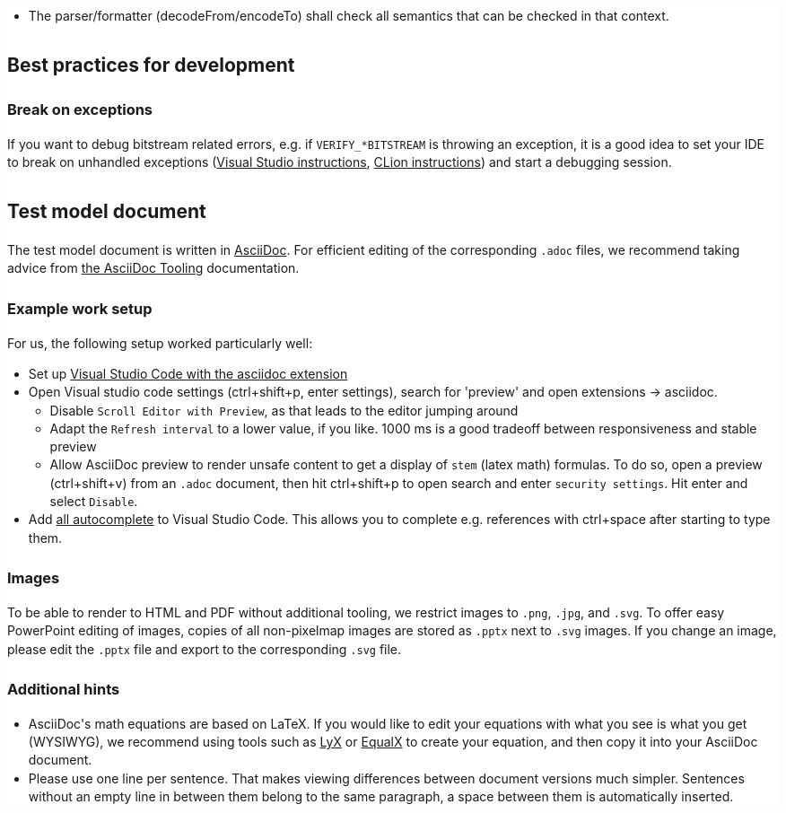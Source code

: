 - The parser/formatter (decodeFrom/encodeTo) shall check all semantics that can be checked in that context.

## Best practices for development

### Break on exceptions

If you want to debug bitstream related errors, e.g. if `VERIFY_*BITSTREAM` is throwing an exception, it is a good idea to set your IDE to break on unhandled exceptions ([Visual Studio instructions](https://docs.microsoft.com/en-us/visualstudio/debugger/managing-exceptions-with-the-debugger), [CLion instructions](https://www.jetbrains.com/help/clion/using-breakpoints.html#exception-breakpoints)) and start a debugging session.

## Test model document

The test model document is written in [AsciiDoc](https://asciidoctor.org/).
For efficient editing of the corresponding `.adoc` files, we recommend taking advice from [the AsciiDoc Tooling](https://docs.asciidoctor.org/asciidoctor/latest/tooling/) documentation.

### Example work setup

For us, the following setup worked particularly well:

- Set up [Visual Studio Code with the asciidoc extension](https://docs.asciidoctor.org/asciidoctor/latest/tooling/#visual-studio-code)
- Open Visual studio code settings (ctrl+shift+p, enter settings), search for 'preview' and open extensions -> asciidoc.
  - Disable `Scroll Editor with Preview`, as that leads to the editor jumping around
  - Adapt the `Refresh interval` to a lower value, if you like.
  1000 ms is a good tradeoff between responsiveness and stable preview
  - Allow AsciiDoc preview to render unsafe content to get a display of `stem` (latex math) formulas.
  To do so, open a preview (ctrl+shift+v) from an `.adoc` document, then hit ctrl+shift+p to open search and enter `security settings`.
  Hit enter and select `Disable`.
- Add [all autocomplete](https://marketplace.visualstudio.com/items?itemName=Atishay-Jain.All-Autocomplete) to Visual Studio Code.
This allows you to complete e.g. references with ctrl+space after starting to type them.

### Images

To be able to render to HTML and PDF without additional tooling, we restrict images to `.png`, `.jpg`, and `.svg`.
To offer easy PowerPoint editing of images, copies of all non-pixelmap images are stored as `.pptx` next to `.svg` images.
If you change an image, please edit the `.pptx` file and export to the corresponding `.svg` file.

### Additional hints

- AsciiDoc's math equations are based on LaTeX. If you would like to edit your equations with what you see is what you get (WYSIWYG), we recommend using tools such as [LyX](https://lyx.org) or [EqualX](https://equalx.sourceforge.io/) to create your equation, and then copy it into your AsciiDoc document.
- Please use one line per sentence.
That makes viewing differences between document versions much simpler.
Sentences without an empty line in between them belong to the same paragraph, a space between them is automatically inserted.
